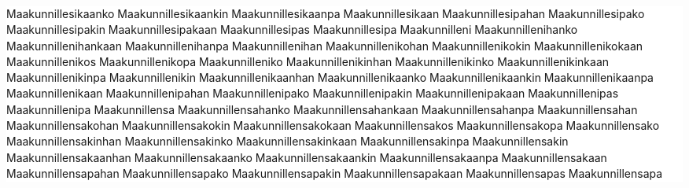 Maakunnillesikaanko
Maakunnillesikaankin
Maakunnillesikaanpa
Maakunnillesikaan
Maakunnillesipahan
Maakunnillesipako
Maakunnillesipakin
Maakunnillesipakaan
Maakunnillesipas
Maakunnillesipa
Maakunnilleni
Maakunnillenihanko
Maakunnillenihankaan
Maakunnillenihanpa
Maakunnillenihan
Maakunnillenikohan
Maakunnillenikokin
Maakunnillenikokaan
Maakunnillenikos
Maakunnillenikopa
Maakunnilleniko
Maakunnillenikinhan
Maakunnillenikinko
Maakunnillenikinkaan
Maakunnillenikinpa
Maakunnillenikin
Maakunnillenikaanhan
Maakunnillenikaanko
Maakunnillenikaankin
Maakunnillenikaanpa
Maakunnillenikaan
Maakunnillenipahan
Maakunnillenipako
Maakunnillenipakin
Maakunnillenipakaan
Maakunnillenipas
Maakunnillenipa
Maakunnillensa
Maakunnillensahanko
Maakunnillensahankaan
Maakunnillensahanpa
Maakunnillensahan
Maakunnillensakohan
Maakunnillensakokin
Maakunnillensakokaan
Maakunnillensakos
Maakunnillensakopa
Maakunnillensako
Maakunnillensakinhan
Maakunnillensakinko
Maakunnillensakinkaan
Maakunnillensakinpa
Maakunnillensakin
Maakunnillensakaanhan
Maakunnillensakaanko
Maakunnillensakaankin
Maakunnillensakaanpa
Maakunnillensakaan
Maakunnillensapahan
Maakunnillensapako
Maakunnillensapakin
Maakunnillensapakaan
Maakunnillensapas
Maakunnillensapa
